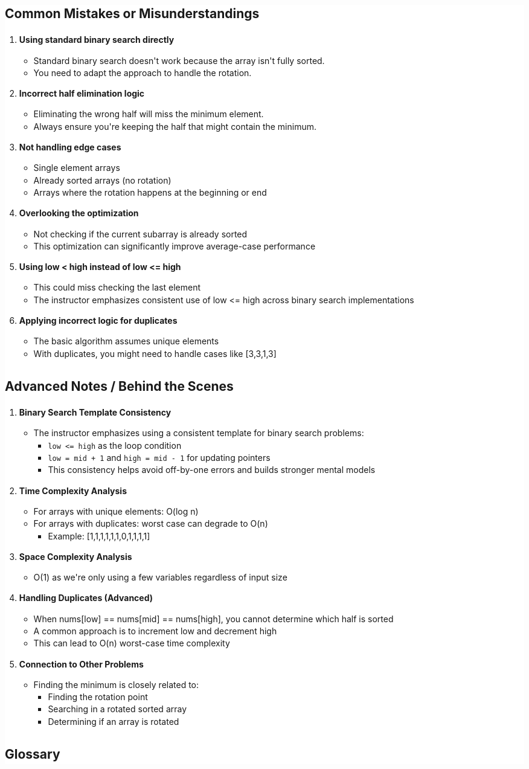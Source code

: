 ## Common Mistakes or Misunderstandings

1. **Using standard binary search directly**
   - Standard binary search doesn't work because the array isn't fully sorted.
   - You need to adapt the approach to handle the rotation.

2. **Incorrect half elimination logic**
   - Eliminating the wrong half will miss the minimum element.
   - Always ensure you're keeping the half that might contain the minimum.

3. **Not handling edge cases**
   - Single element arrays
   - Already sorted arrays (no rotation)
   - Arrays where the rotation happens at the beginning or end

4. **Overlooking the optimization**
   - Not checking if the current subarray is already sorted
   - This optimization can significantly improve average-case performance

5. **Using low < high instead of low <= high**
   - This could miss checking the last element
   - The instructor emphasizes consistent use of low <= high across binary search implementations

6. **Applying incorrect logic for duplicates**
   - The basic algorithm assumes unique elements
   - With duplicates, you might need to handle cases like [3,3,1,3]

## Advanced Notes / Behind the Scenes

1. **Binary Search Template Consistency**
   - The instructor emphasizes using a consistent template for binary search problems:
     - `low <= high` as the loop condition
     - `low = mid + 1` and `high = mid - 1` for updating pointers
     - This consistency helps avoid off-by-one errors and builds stronger mental models

2. **Time Complexity Analysis**
   - For arrays with unique elements: O(log n)
   - For arrays with duplicates: worst case can degrade to O(n)
     - Example: [1,1,1,1,1,1,0,1,1,1,1]

3. **Space Complexity Analysis**
   - O(1) as we're only using a few variables regardless of input size

4. **Handling Duplicates (Advanced)**
   - When nums[low] == nums[mid] == nums[high], you cannot determine which half is sorted
   - A common approach is to increment low and decrement high
   - This can lead to O(n) worst-case time complexity

5. **Connection to Other Problems**
   - Finding the minimum is closely related to:
     - Finding the rotation point
     - Searching in a rotated sorted array
     - Determining if an array is rotated

## Glossary
